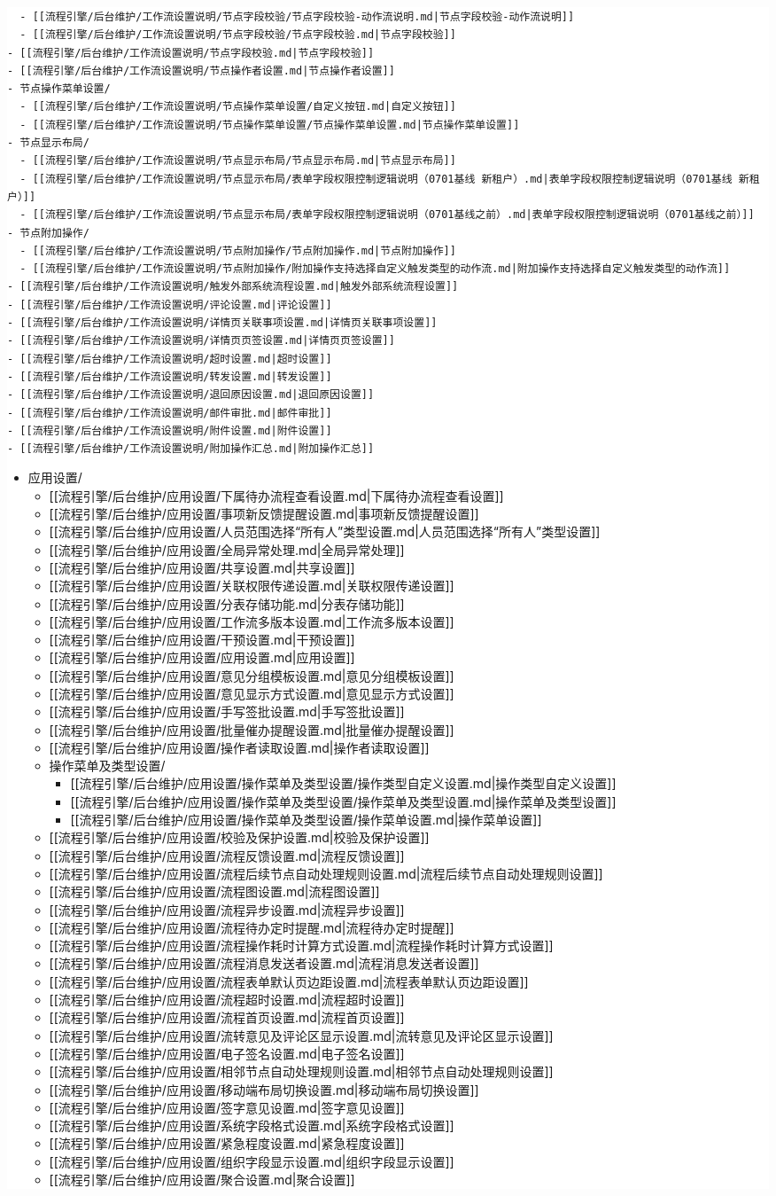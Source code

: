       - [[流程引擎/后台维护/工作流设置说明/节点字段校验/节点字段校验-动作流说明.md|节点字段校验-动作流说明]]
      - [[流程引擎/后台维护/工作流设置说明/节点字段校验/节点字段校验.md|节点字段校验]]
    - [[流程引擎/后台维护/工作流设置说明/节点字段校验.md|节点字段校验]]
    - [[流程引擎/后台维护/工作流设置说明/节点操作者设置.md|节点操作者设置]]
    - 节点操作菜单设置/
      - [[流程引擎/后台维护/工作流设置说明/节点操作菜单设置/自定义按钮.md|自定义按钮]]
      - [[流程引擎/后台维护/工作流设置说明/节点操作菜单设置/节点操作菜单设置.md|节点操作菜单设置]]
    - 节点显示布局/
      - [[流程引擎/后台维护/工作流设置说明/节点显示布局/节点显示布局.md|节点显示布局]]
      - [[流程引擎/后台维护/工作流设置说明/节点显示布局/表单字段权限控制逻辑说明（0701基线 新租户）.md|表单字段权限控制逻辑说明（0701基线 新租户）]]
      - [[流程引擎/后台维护/工作流设置说明/节点显示布局/表单字段权限控制逻辑说明（0701基线之前）.md|表单字段权限控制逻辑说明（0701基线之前）]]
    - 节点附加操作/
      - [[流程引擎/后台维护/工作流设置说明/节点附加操作/节点附加操作.md|节点附加操作]]
      - [[流程引擎/后台维护/工作流设置说明/节点附加操作/附加操作支持选择自定义触发类型的动作流.md|附加操作支持选择自定义触发类型的动作流]]
    - [[流程引擎/后台维护/工作流设置说明/触发外部系统流程设置.md|触发外部系统流程设置]]
    - [[流程引擎/后台维护/工作流设置说明/评论设置.md|评论设置]]
    - [[流程引擎/后台维护/工作流设置说明/详情页关联事项设置.md|详情页关联事项设置]]
    - [[流程引擎/后台维护/工作流设置说明/详情页页签设置.md|详情页页签设置]]
    - [[流程引擎/后台维护/工作流设置说明/超时设置.md|超时设置]]
    - [[流程引擎/后台维护/工作流设置说明/转发设置.md|转发设置]]
    - [[流程引擎/后台维护/工作流设置说明/退回原因设置.md|退回原因设置]]
    - [[流程引擎/后台维护/工作流设置说明/邮件审批.md|邮件审批]]
    - [[流程引擎/后台维护/工作流设置说明/附件设置.md|附件设置]]
    - [[流程引擎/后台维护/工作流设置说明/附加操作汇总.md|附加操作汇总]]
  - 应用设置/
    - [[流程引擎/后台维护/应用设置/下属待办流程查看设置.md|下属待办流程查看设置]]
    - [[流程引擎/后台维护/应用设置/事项新反馈提醒设置.md|事项新反馈提醒设置]]
    - [[流程引擎/后台维护/应用设置/人员范围选择“所有人”类型设置.md|人员范围选择“所有人”类型设置]]
    - [[流程引擎/后台维护/应用设置/全局异常处理.md|全局异常处理]]
    - [[流程引擎/后台维护/应用设置/共享设置.md|共享设置]]
    - [[流程引擎/后台维护/应用设置/关联权限传递设置.md|关联权限传递设置]]
    - [[流程引擎/后台维护/应用设置/分表存储功能.md|分表存储功能]]
    - [[流程引擎/后台维护/应用设置/工作流多版本设置.md|工作流多版本设置]]
    - [[流程引擎/后台维护/应用设置/干预设置.md|干预设置]]
    - [[流程引擎/后台维护/应用设置/应用设置.md|应用设置]]
    - [[流程引擎/后台维护/应用设置/意见分组模板设置.md|意见分组模板设置]]
    - [[流程引擎/后台维护/应用设置/意见显示方式设置.md|意见显示方式设置]]
    - [[流程引擎/后台维护/应用设置/手写签批设置.md|手写签批设置]]
    - [[流程引擎/后台维护/应用设置/批量催办提醒设置.md|批量催办提醒设置]]
    - [[流程引擎/后台维护/应用设置/操作者读取设置.md|操作者读取设置]]
    - 操作菜单及类型设置/
      - [[流程引擎/后台维护/应用设置/操作菜单及类型设置/操作类型自定义设置.md|操作类型自定义设置]]
      - [[流程引擎/后台维护/应用设置/操作菜单及类型设置/操作菜单及类型设置.md|操作菜单及类型设置]]
      - [[流程引擎/后台维护/应用设置/操作菜单及类型设置/操作菜单设置.md|操作菜单设置]]
    - [[流程引擎/后台维护/应用设置/校验及保护设置.md|校验及保护设置]]
    - [[流程引擎/后台维护/应用设置/流程反馈设置.md|流程反馈设置]]
    - [[流程引擎/后台维护/应用设置/流程后续节点自动处理规则设置.md|流程后续节点自动处理规则设置]]
    - [[流程引擎/后台维护/应用设置/流程图设置.md|流程图设置]]
    - [[流程引擎/后台维护/应用设置/流程异步设置.md|流程异步设置]]
    - [[流程引擎/后台维护/应用设置/流程待办定时提醒.md|流程待办定时提醒]]
    - [[流程引擎/后台维护/应用设置/流程操作耗时计算方式设置.md|流程操作耗时计算方式设置]]
    - [[流程引擎/后台维护/应用设置/流程消息发送者设置.md|流程消息发送者设置]]
    - [[流程引擎/后台维护/应用设置/流程表单默认页边距设置.md|流程表单默认页边距设置]]
    - [[流程引擎/后台维护/应用设置/流程超时设置.md|流程超时设置]]
    - [[流程引擎/后台维护/应用设置/流程首页设置.md|流程首页设置]]
    - [[流程引擎/后台维护/应用设置/流转意见及评论区显示设置.md|流转意见及评论区显示设置]]
    - [[流程引擎/后台维护/应用设置/电子签名设置.md|电子签名设置]]
    - [[流程引擎/后台维护/应用设置/相邻节点自动处理规则设置.md|相邻节点自动处理规则设置]]
    - [[流程引擎/后台维护/应用设置/移动端布局切换设置.md|移动端布局切换设置]]
    - [[流程引擎/后台维护/应用设置/签字意见设置.md|签字意见设置]]
    - [[流程引擎/后台维护/应用设置/系统字段格式设置.md|系统字段格式设置]]
    - [[流程引擎/后台维护/应用设置/紧急程度设置.md|紧急程度设置]]
    - [[流程引擎/后台维护/应用设置/组织字段显示设置.md|组织字段显示设置]]
    - [[流程引擎/后台维护/应用设置/聚合设置.md|聚合设置]]